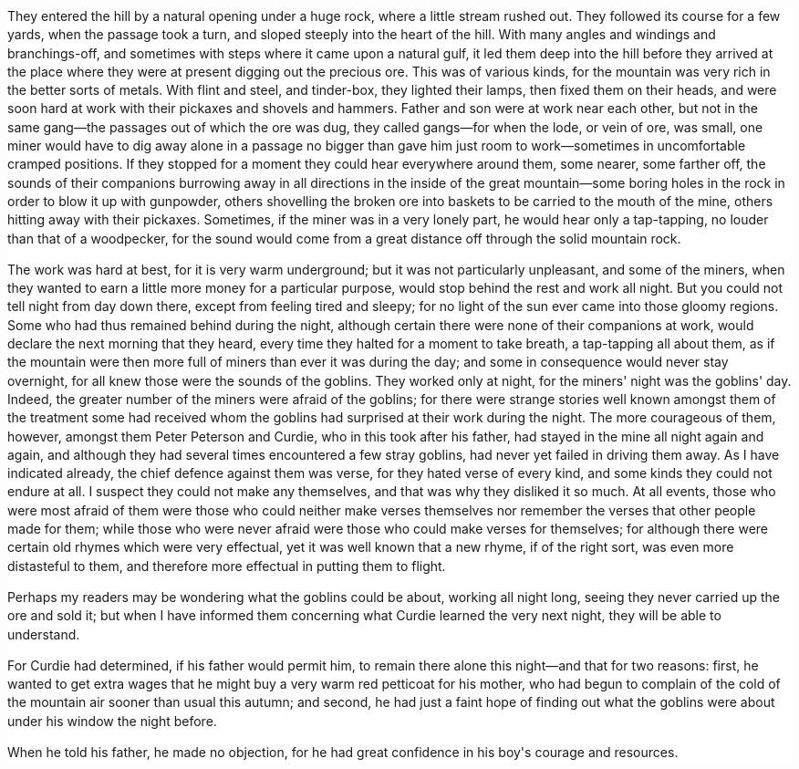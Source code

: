 They entered the hill by a natural opening under a huge rock, where a little stream rushed out. They followed its course for a few yards, when the passage took a turn, and sloped steeply into the heart of the hill. With many angles and windings and branchings-off, and sometimes with steps where it came upon a natural gulf, it led them deep into the hill before they arrived at the place where they were at present digging out the precious ore. This was of various kinds, for the mountain was very rich in the better sorts of metals. With flint and steel, and tinder-box, they lighted their lamps, then fixed them on their heads, and were soon hard at work with their pickaxes and shovels and hammers. Father and son were at work near each other, but not in the same gang—the passages out of which the ore was dug, they called gangs—for when the lode, or vein of ore, was small, one miner would have to dig away alone in a passage no bigger than gave him just room to work—sometimes in uncomfortable cramped positions. If they stopped for a moment they could hear everywhere around them, some nearer, some farther off, the sounds of their companions burrowing away in all directions in the inside of the great mountain—some boring holes in the rock in order to blow it up with gunpowder, others shovelling the broken ore into baskets to be carried to the mouth of the mine, others hitting away with their pickaxes. Sometimes, if the miner was in a very lonely part, he would hear only a tap-tapping, no louder than that of a woodpecker, for the sound would come from a great distance off through the solid mountain rock.

The work was hard at best, for it is very warm underground; but it was not particularly unpleasant, and some of the miners, when they wanted to earn a little more money for a particular purpose, would stop behind the rest and work all night. But you could not tell night from day down there, except from feeling tired and sleepy; for no light of the sun ever came into those gloomy regions. Some who had thus remained behind during the night, although certain there were none of their companions at work, would declare the next morning that they heard, every time they halted for a moment to take breath, a tap-tapping all about them, as if the mountain were then more full of miners than ever it was during the day; and some in consequence would never stay overnight, for all knew those were the sounds of the goblins. They worked only at night, for the miners' night was the goblins' day. Indeed, the greater number of the miners were afraid of the goblins; for there were strange stories well known amongst them of the treatment some had received whom the goblins had surprised at their work during the night. The more courageous of them, however, amongst them Peter Peterson and Curdie, who in this took after his father, had stayed in the mine all night again and again, and although they had several times encountered a few stray goblins, had never yet failed in driving them away. As I have indicated already, the chief defence against them was verse, for they hated verse of every kind, and some kinds they could not endure at all. I suspect they could not make any themselves, and that was why they disliked it so much. At all events, those who were most afraid of them were those who could neither make verses themselves nor remember the verses that other people made for them; while those who were never afraid were those who could make verses for themselves; for although there were certain old rhymes which were very effectual, yet it was well known that a new rhyme, if of the right sort, was even more distasteful to them, and therefore more effectual in putting them to flight.

Perhaps my readers may be wondering what the goblins could be about, working all night long, seeing they never carried up the ore and sold it; but when I have informed them concerning what Curdie learned the very next night, they will be able to understand.

For Curdie had determined, if his father would permit him, to remain there alone this night—and that for two reasons: first, he wanted to get extra wages that he might buy a very warm red petticoat for his mother, who had begun to complain of the cold of the mountain air sooner than usual this autumn; and second, he had just a faint hope of finding out what the goblins were about under his window the night before.

When he told his father, he made no objection, for he had great confidence in his boy's courage and resources.

